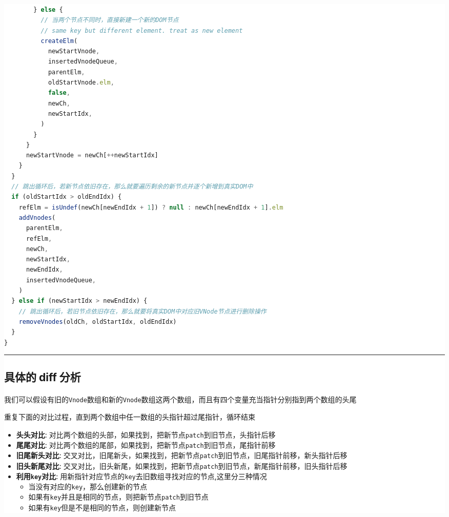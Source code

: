 ```ts
        } else {
          // 当两个节点不同时，直接新建一个新的DOM节点
          // same key but different element. treat as new element
          createElm(
            newStartVnode,
            insertedVnodeQueue,
            parentElm,
            oldStartVnode.elm,
            false,
            newCh,
            newStartIdx,
          )
        }
      }
      newStartVnode = newCh[++newStartIdx]
    }
  }
  // 跳出循环后，若新节点依旧存在，那么就要遍历剩余的新节点并逐个新增到真实DOM中
  if (oldStartIdx > oldEndIdx) {
    refElm = isUndef(newCh[newEndIdx + 1]) ? null : newCh[newEndIdx + 1].elm
    addVnodes(
      parentElm,
      refElm,
      newCh,
      newStartIdx,
      newEndIdx,
      insertedVnodeQueue,
    )
  } else if (newStartIdx > newEndIdx) {
    // 跳出循环后，若旧节点依旧存在，那么就要将真实DOM中对应旧VNode节点进行删除操作
    removeVnodes(oldCh, oldStartIdx, oldEndIdx)
  }
}
```

---

## 具体的 diff 分析

我们可以假设有旧的`Vnode`数组和新的`Vnode`数组这两个数组，而且有四个变量充当指针分别指到两个数组的头尾

重复下面的对比过程，直到两个数组中任一数组的头指针超过尾指针，循环结束

- **头头对比**: 对比两个数组的头部，如果找到，把新节点`patch`到旧节点，头指针后移
- **尾尾对比**: 对比两个数组的尾部，如果找到，把新节点`patch`到旧节点，尾指针前移
- **旧尾新头对比**: 交叉对比，旧尾新头，如果找到，把新节点`patch`到旧节点，旧尾指针前移，新头指针后移
- **旧头新尾对比**: 交叉对比，旧头新尾，如果找到，把新节点`patch`到旧节点，新尾指针前移，旧头指针后移
- **利用`key`对比**: 用新指针对应节点的`key`去旧数组寻找对应的节点,这里分三种情况
  - 当没有对应的`key`，那么创建新的节点
  - 如果有`key`并且是相同的节点，则把新节点`patch`到旧节点
  - 如果有`key`但是不是相同的节点，则创建新节点
